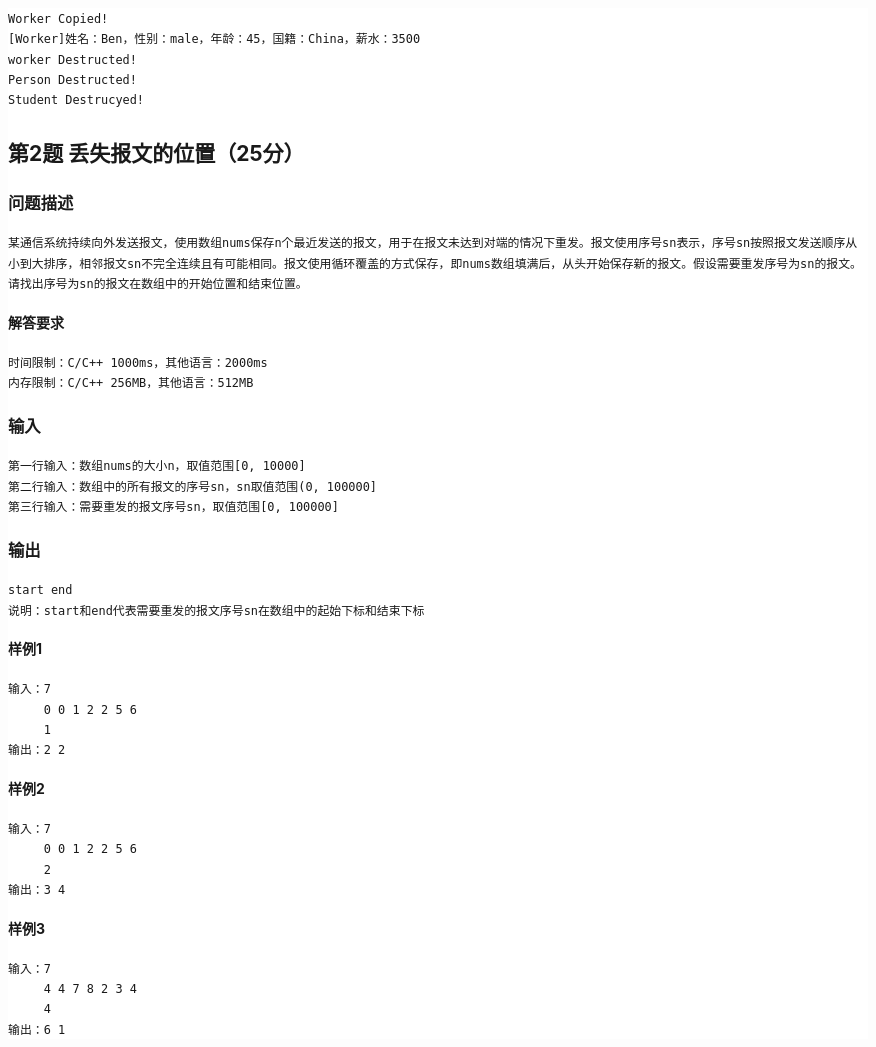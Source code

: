```
Worker Copied!
[Worker]姓名：Ben，性别：male，年龄：45，国籍：China，薪水：3500
worker Destructed!
Person Destructed!
Student Destrucyed!
```



## 第2题 丢失报文的位置（25分）

### 问题描述
    某通信系统持续向外发送报文，使用数组nums保存n个最近发送的报文，用于在报文未达到对端的情况下重发。报文使用序号sn表示，序号sn按照报文发送顺序从小到大排序，相邻报文sn不完全连续且有可能相同。报文使用循环覆盖的方式保存，即nums数组填满后，从头开始保存新的报文。假设需要重发序号为sn的报文。请找出序号为sn的报文在数组中的开始位置和结束位置。

#### 解答要求
    时间限制：C/C++ 1000ms，其他语言：2000ms
    内存限制：C/C++ 256MB，其他语言：512MB

### 输入
    第一行输入：数组nums的大小n，取值范围[0, 10000]
    第二行输入：数组中的所有报文的序号sn，sn取值范围(0, 100000]
    第三行输入：需要重发的报文序号sn，取值范围[0, 100000]

### 输出
    start end
    说明：start和end代表需要重发的报文序号sn在数组中的起始下标和结束下标

#### 样例1
```
输入：7
     0 0 1 2 2 5 6
     1
输出：2 2
```

#### 样例2
```
输入：7
     0 0 1 2 2 5 6
     2
输出：3 4
```

#### 样例3
```
输入：7
     4 4 7 8 2 3 4
     4
输出：6 1
```
